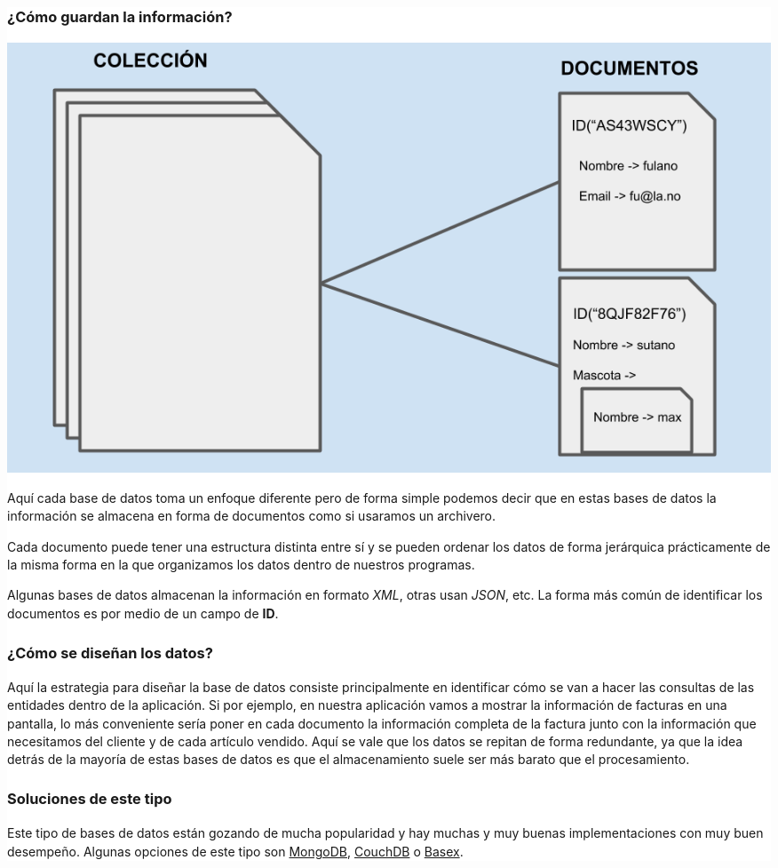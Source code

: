 ### ¿Cómo guardan la información?

![ ](../images/dbtypes_doc.png)

Aquí cada base de datos toma un enfoque diferente pero de forma simple podemos decir que en estas bases de datos la información se almacena en forma de documentos como si usaramos un archivero.

Cada documento puede tener una estructura distinta entre sí y se pueden ordenar los datos de forma jerárquica prácticamente de la misma forma en la que organizamos los datos dentro de nuestros programas.

Algunas bases de datos almacenan la información en formato _XML_, otras usan _JSON_, etc. La forma más común de identificar los documentos es por medio de un campo de **ID**.

### ¿Cómo se diseñan los datos?

Aquí la estrategia para diseñar la base de datos consiste principalmente en identificar cómo se van a hacer las consultas de las entidades dentro de la aplicación. Si por ejemplo, en nuestra aplicación vamos a mostrar la información de facturas en una pantalla, lo más conveniente sería poner en cada documento la información completa de la factura junto con la información que necesitamos del cliente y de cada artículo vendido. Aquí se vale que los datos se repitan de forma redundante, ya que la idea detrás de la mayoría de estas bases de datos es que el almacenamiento suele ser más barato que el procesamiento.

### Soluciones de este tipo

Este tipo de bases de datos están gozando de mucha popularidad y hay muchas y muy buenas implementaciones con muy buen desempeño. Algunas opciones de este tipo son [MongoDB](https://www.mongodb.com/), [CouchDB](http://couchdb.apache.org/) o [Basex](http://basex.org/).
